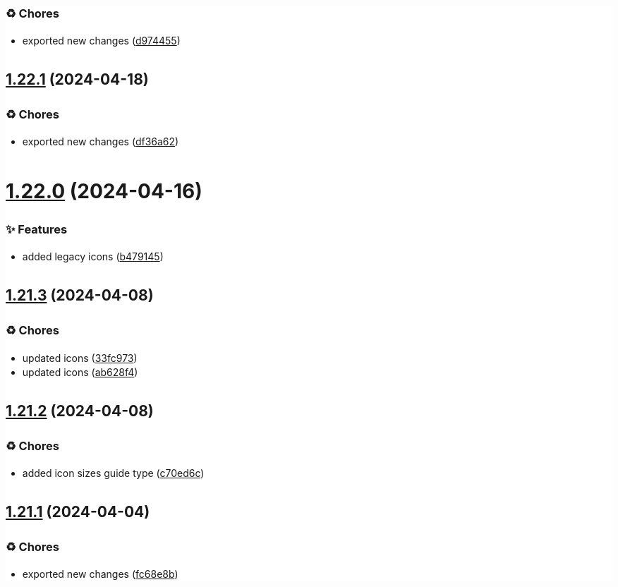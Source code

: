 
### ♻️ 	 Chores

* exported new changes ([d974455](https://github.com/deriv-com/quill-icons/commit/d9744558cfc6d970ccc6d59dfead4d30f447c5bf))

## [1.22.1](https://github.com/deriv-com/quill-icons/compare/v1.22.0...v1.22.1) (2024-04-18)


### ♻️ 	 Chores

* exported new changes ([df36a62](https://github.com/deriv-com/quill-icons/commit/df36a62a2a4ff964bcf0a2bb1d1fc604e0f73757))

# [1.22.0](https://github.com/deriv-com/quill-icons/compare/v1.21.3...v1.22.0) (2024-04-16)


### ✨ 	 Features

* added legacy icons ([b479145](https://github.com/deriv-com/quill-icons/commit/b479145df7e9626272c6014dfb2820b51bfc0f6c))

## [1.21.3](https://github.com/deriv-com/quill-icons/compare/v1.21.2...v1.21.3) (2024-04-08)


### ♻️ 	 Chores

* updated icons ([33fc973](https://github.com/deriv-com/quill-icons/commit/33fc97387c5d0abbb4381f00a1ed53974697779d))
* updated icons ([ab628f4](https://github.com/deriv-com/quill-icons/commit/ab628f42681ce54f2a5bebe4435620c7e307b667))

## [1.21.2](https://github.com/deriv-com/quill-icons/compare/v1.21.1...v1.21.2) (2024-04-08)


### ♻️ 	 Chores

* added icon sizes guide type ([c70ed6c](https://github.com/deriv-com/quill-icons/commit/c70ed6ca5018c8fbe3f2889ad292c1b1d6be228b))

## [1.21.1](https://github.com/deriv-com/quill-icons/compare/v1.21.0...v1.21.1) (2024-04-04)


### ♻️ 	 Chores

* exported new changes ([fc68e8b](https://github.com/deriv-com/quill-icons/commit/fc68e8bf9c17cb0dbb78f57bcb0c48286855920d))

